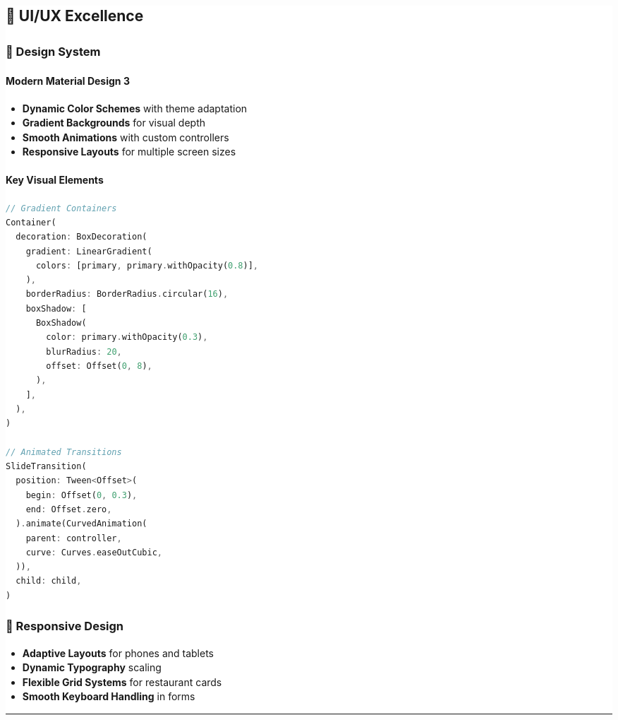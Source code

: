 
## 🎨 UI/UX Excellence

### 🌈 Design System

#### Modern Material Design 3
- **Dynamic Color Schemes** with theme adaptation
- **Gradient Backgrounds** for visual depth
- **Smooth Animations** with custom controllers
- **Responsive Layouts** for multiple screen sizes

#### Key Visual Elements
```dart
// Gradient Containers
Container(
  decoration: BoxDecoration(
    gradient: LinearGradient(
      colors: [primary, primary.withOpacity(0.8)],
    ),
    borderRadius: BorderRadius.circular(16),
    boxShadow: [
      BoxShadow(
        color: primary.withOpacity(0.3),
        blurRadius: 20,
        offset: Offset(0, 8),
      ),
    ],
  ),
)

// Animated Transitions
SlideTransition(
  position: Tween<Offset>(
    begin: Offset(0, 0.3),
    end: Offset.zero,
  ).animate(CurvedAnimation(
    parent: controller,
    curve: Curves.easeOutCubic,
  )),
  child: child,
)
```

### 📱 Responsive Design
- **Adaptive Layouts** for phones and tablets
- **Dynamic Typography** scaling
- **Flexible Grid Systems** for restaurant cards
- **Smooth Keyboard Handling** in forms

---
